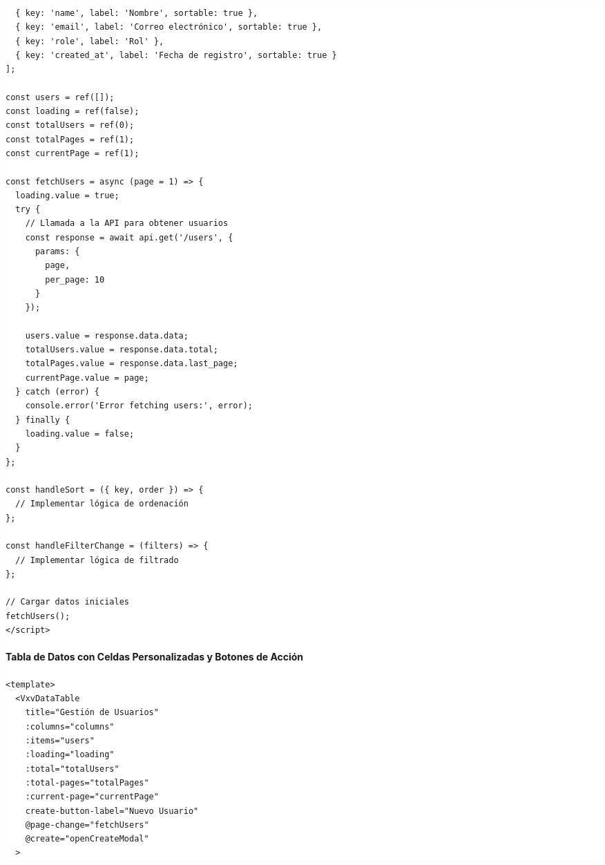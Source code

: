 ```vue
  { key: 'name', label: 'Nombre', sortable: true },
  { key: 'email', label: 'Correo electrónico', sortable: true },
  { key: 'role', label: 'Rol' },
  { key: 'created_at', label: 'Fecha de registro', sortable: true }
];

const users = ref([]);
const loading = ref(false);
const totalUsers = ref(0);
const totalPages = ref(1);
const currentPage = ref(1);

const fetchUsers = async (page = 1) => {
  loading.value = true;
  try {
    // Llamada a la API para obtener usuarios
    const response = await api.get('/users', {
      params: {
        page,
        per_page: 10
      }
    });

    users.value = response.data.data;
    totalUsers.value = response.data.total;
    totalPages.value = response.data.last_page;
    currentPage.value = page;
  } catch (error) {
    console.error('Error fetching users:', error);
  } finally {
    loading.value = false;
  }
};

const handleSort = ({ key, order }) => {
  // Implementar lógica de ordenación
};

const handleFilterChange = (filters) => {
  // Implementar lógica de filtrado
};

// Cargar datos iniciales
fetchUsers();
</script>
```

#### Tabla de Datos con Celdas Personalizadas y Botones de Acción

```vue
<template>
  <VxvDataTable
    title="Gestión de Usuarios"
    :columns="columns"
    :items="users"
    :loading="loading"
    :total="totalUsers"
    :total-pages="totalPages"
    :current-page="currentPage"
    create-button-label="Nuevo Usuario"
    @page-change="fetchUsers"
    @create="openCreateModal"
  >
```